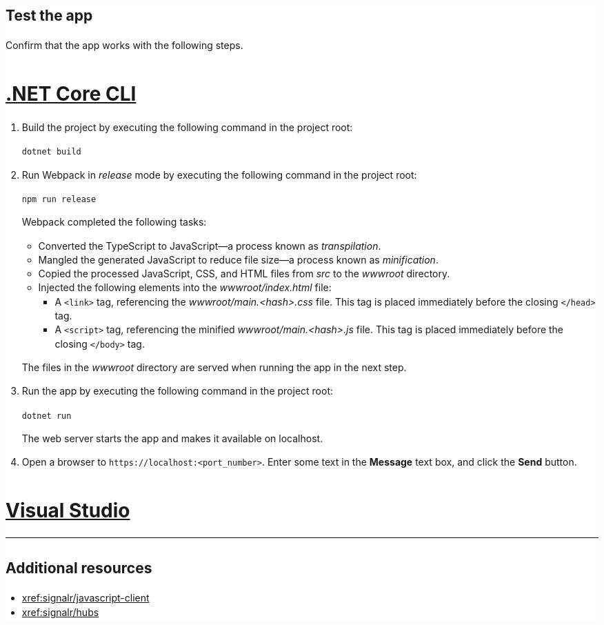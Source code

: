 ## Test the app

Confirm that the app works with the following steps.

# [.NET Core CLI](#tab/netcore-cli)

1. Build the project by executing the following command in the project root:

    ```console
    dotnet build
    ```

1. Run Webpack in *release* mode by executing the following command in the project root:

    ```console
    npm run release
    ```

    Webpack completed the following tasks:

    * Converted the TypeScript to JavaScript&mdash;a process known as *transpilation*.
    * Mangled the generated JavaScript to reduce file size&mdash;a process known as *minification*.
    * Copied the processed JavaScript, CSS, and HTML files from *src* to the *wwwroot* directory.
    * Injected the following elements into the *wwwroot/index.html* file:
        * A `<link>` tag, referencing the *wwwroot/main.\<hash\>.css* file. This tag is placed immediately before the closing `</head>` tag.
        * A `<script>` tag, referencing the minified *wwwroot/main.\<hash\>.js* file. This tag is placed immediately before the closing `</body>` tag.

    The files in the *wwwroot* directory are served when running the app in the next step.

1. Run the app by executing the following command in the project root:

    ```console
    dotnet run
    ```

    The web server starts the app and makes it available on localhost.

1. Open a browser to `https://localhost:<port_number>`. Enter some text in the **Message** text box, and click the **Send** button.

# [Visual Studio](#tab/visual-studio)



---

## Additional resources

* <xref:signalr/javascript-client>
* <xref:signalr/hubs>
